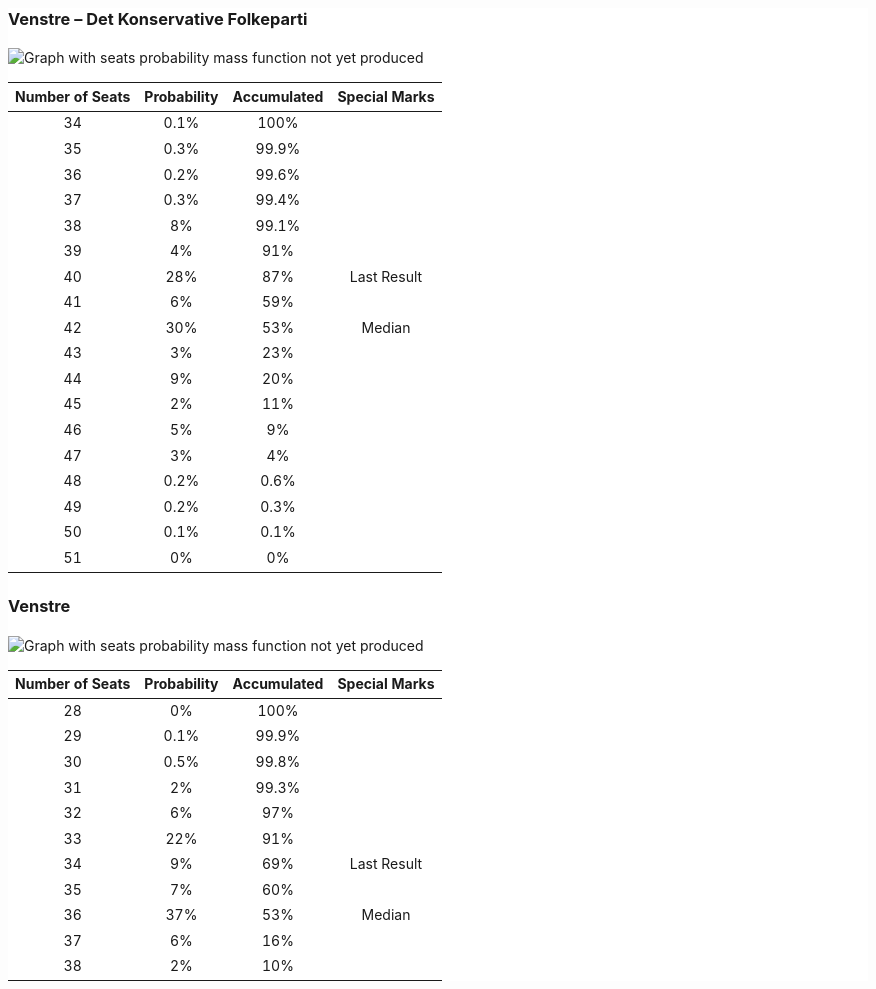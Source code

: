 ### Venstre – Det Konservative Folkeparti

![Graph with seats probability mass function not yet produced](2018-08-11-Voxmeter-coalitions-seats-pmf-v–c.png "Seats Probability Mass Function")

| Number of Seats | Probability | Accumulated | Special Marks |
|:---------------:|:-----------:|:-----------:|:-------------:|
| 34 | 0.1% | 100% |  |
| 35 | 0.3% | 99.9% |  |
| 36 | 0.2% | 99.6% |  |
| 37 | 0.3% | 99.4% |  |
| 38 | 8% | 99.1% |  |
| 39 | 4% | 91% |  |
| 40 | 28% | 87% | Last Result |
| 41 | 6% | 59% |  |
| 42 | 30% | 53% | Median |
| 43 | 3% | 23% |  |
| 44 | 9% | 20% |  |
| 45 | 2% | 11% |  |
| 46 | 5% | 9% |  |
| 47 | 3% | 4% |  |
| 48 | 0.2% | 0.6% |  |
| 49 | 0.2% | 0.3% |  |
| 50 | 0.1% | 0.1% |  |
| 51 | 0% | 0% |  |

### Venstre

![Graph with seats probability mass function not yet produced](2018-08-11-Voxmeter-coalitions-seats-pmf-v.png "Seats Probability Mass Function")

| Number of Seats | Probability | Accumulated | Special Marks |
|:---------------:|:-----------:|:-----------:|:-------------:|
| 28 | 0% | 100% |  |
| 29 | 0.1% | 99.9% |  |
| 30 | 0.5% | 99.8% |  |
| 31 | 2% | 99.3% |  |
| 32 | 6% | 97% |  |
| 33 | 22% | 91% |  |
| 34 | 9% | 69% | Last Result |
| 35 | 7% | 60% |  |
| 36 | 37% | 53% | Median |
| 37 | 6% | 16% |  |
| 38 | 2% | 10% |  |